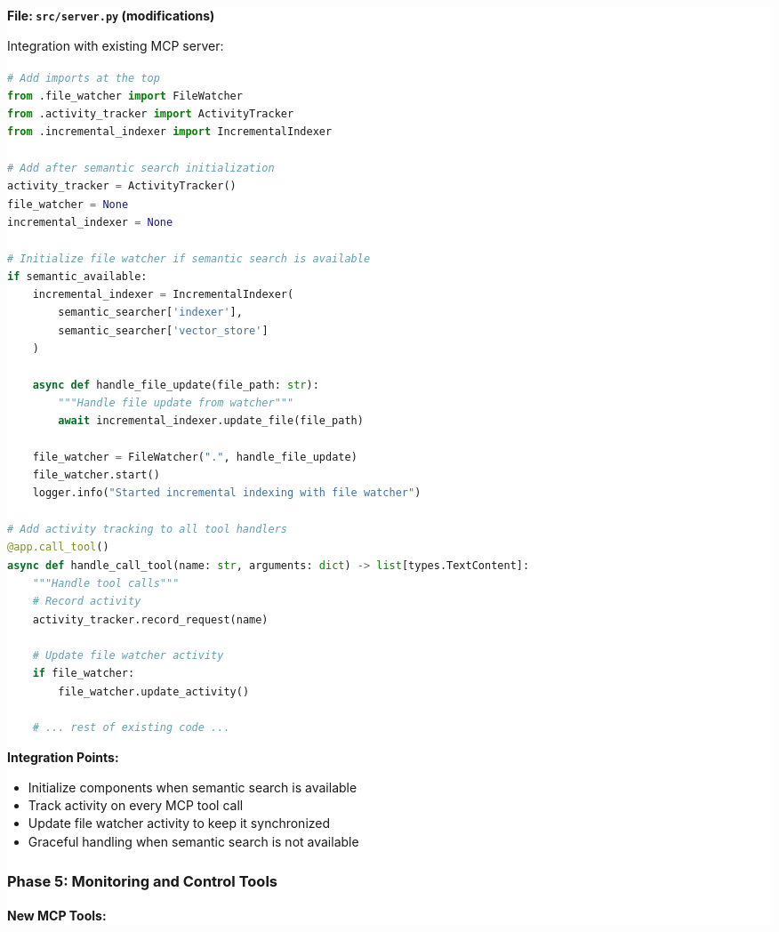 **File: `src/server.py` (modifications)**

Integration with existing MCP server:

```python
# Add imports at the top
from .file_watcher import FileWatcher
from .activity_tracker import ActivityTracker
from .incremental_indexer import IncrementalIndexer

# Add after semantic search initialization
activity_tracker = ActivityTracker()
file_watcher = None
incremental_indexer = None

# Initialize file watcher if semantic search is available
if semantic_available:
    incremental_indexer = IncrementalIndexer(
        semantic_searcher['indexer'],
        semantic_searcher['vector_store']
    )
    
    async def handle_file_update(file_path: str):
        """Handle file update from watcher"""
        await incremental_indexer.update_file(file_path)
    
    file_watcher = FileWatcher(".", handle_file_update)
    file_watcher.start()
    logger.info("Started incremental indexing with file watcher")

# Add activity tracking to all tool handlers
@app.call_tool()
async def handle_call_tool(name: str, arguments: dict) -> list[types.TextContent]:
    """Handle tool calls"""
    # Record activity
    activity_tracker.record_request(name)
    
    # Update file watcher activity
    if file_watcher:
        file_watcher.update_activity()
    
    # ... rest of existing code ...
```

**Integration Points:**
- Initialize components when semantic search is available
- Track activity on every MCP tool call
- Update file watcher activity to keep it synchronized
- Graceful handling when semantic search is not available

### Phase 5: Monitoring and Control Tools

**New MCP Tools:**
